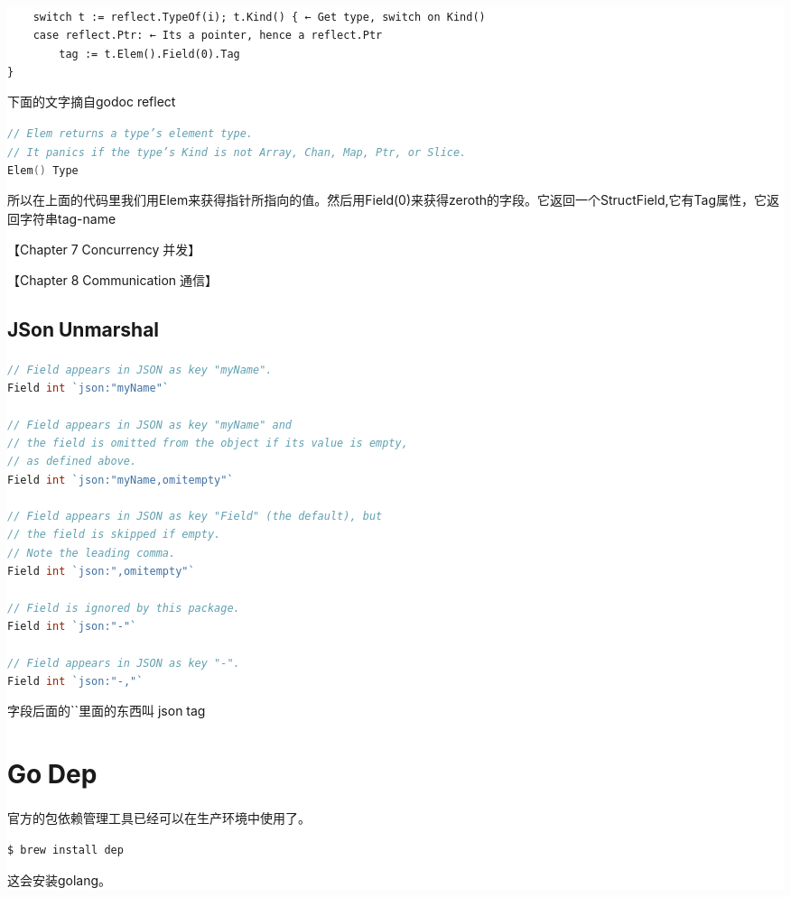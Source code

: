 ```
    switch t := reflect.TypeOf(i); t.Kind() { ← Get type, switch on Kind()
    case reflect.Ptr: ← Its a pointer, hence a reflect.Ptr
        tag := t.Elem().Field(0).Tag
}
```

下面的文字摘自godoc reflect

```go
// Elem returns a type’s element type.
// It panics if the type’s Kind is not Array, Chan, Map, Ptr, or Slice.
Elem() Type
```

所以在上面的代码里我们用Elem来获得指针所指向的值。然后用Field(0)来获得zeroth的字段。它返回一个StructField,它有Tag属性，它返回字符串tag-name

【Chapter 7 Concurrency 并发】

【Chapter 8 Communication 通信】

## JSon Unmarshal

```go
// Field appears in JSON as key "myName".
Field int `json:"myName"`

// Field appears in JSON as key "myName" and
// the field is omitted from the object if its value is empty,
// as defined above.
Field int `json:"myName,omitempty"`

// Field appears in JSON as key "Field" (the default), but
// the field is skipped if empty.
// Note the leading comma.
Field int `json:",omitempty"`

// Field is ignored by this package.
Field int `json:"-"`

// Field appears in JSON as key "-".
Field int `json:"-,"`
```

字段后面的``里面的东西叫 json tag

# Go Dep

官方的包依赖管理工具已经可以在生产环境中使用了。

```
$ brew install dep
```

这会安装golang。
